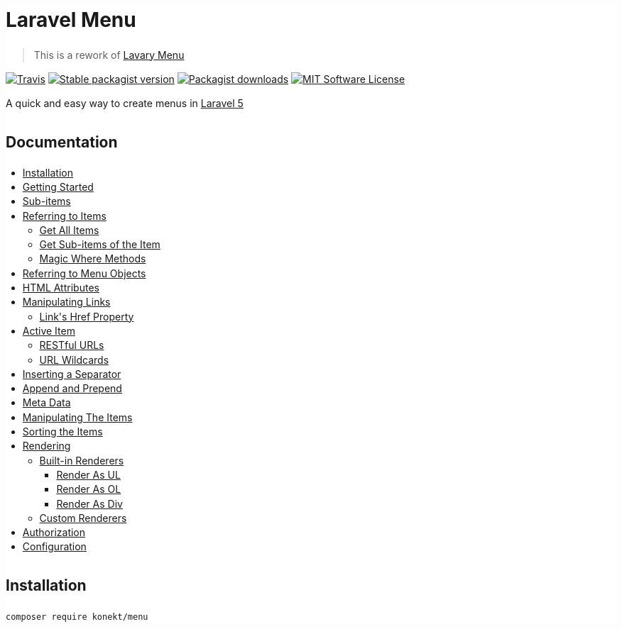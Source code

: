 # Laravel Menu

> This is a rework of [Lavary Menu](https://github.com/lavary/laravel-menu)

[![Travis](https://img.shields.io/travis/artkonekt/menu.svg?style=flat-square)](https://travis-ci.org/artkonekt/menu)
[![Stable packagist version](https://img.shields.io/packagist/v/konekt/menu.svg?style=flat-square)](https://packagist.org/packages/konekt/menu)
[![Packagist downloads](https://img.shields.io/packagist/dt/konekt/menu.svg?style=flat-square)](https://packagist.org/packages/konekt/menu)
[![MIT Software License](https://img.shields.io/badge/license-MIT-blue.svg?style=flat-square)](LICENSE.md)


A quick and easy way to create menus in [Laravel 5](https://laravel.com/)

## Documentation

* [Installation](#installation)
* [Getting Started](#getting-started)
* [Sub-items](#sub-items)
* [Referring to Items](#referring-to-items)
	- [Get All Items](#get-all-items)
	- [Get Sub-items of the Item](#get-sub-items-of-the-item)
	- [Magic Where Methods](#magic-where-methods)
* [Referring to Menu Objects](#referring-to-menu-instances)
* [HTML Attributes](#html-attributes)
* [Manipulating Links](#manipulating-links)
	- [Link's Href Property](#links-href-property)
* [Active Item](#active-item)
	- [RESTful URLs](#restful-urls)
	- [URL Wildcards](#url-wildcards)
* [Inserting a Separator](#inserting-a-separator)
* [Append and Prepend](#append-and-prepend)
* [Meta Data](#meta-data)
* [Manipulating The Items](#manipulating-the-items)
* [Sorting the Items](#sorting-the-items)
* [Rendering](#rendering)
    - [Built-in Renderers](#built-in-renderers)
        - [Render As UL](#render-as-ul)
        - [Render As OL](#render-as-ol)
        - [Render As Div](#render-as-div)
	- [Custom Renderers](#custom-renderers)
* [Authorization](#authorization)
* [Configuration](#configuration)


## Installation

```bash
composer require konekt/menu
```
